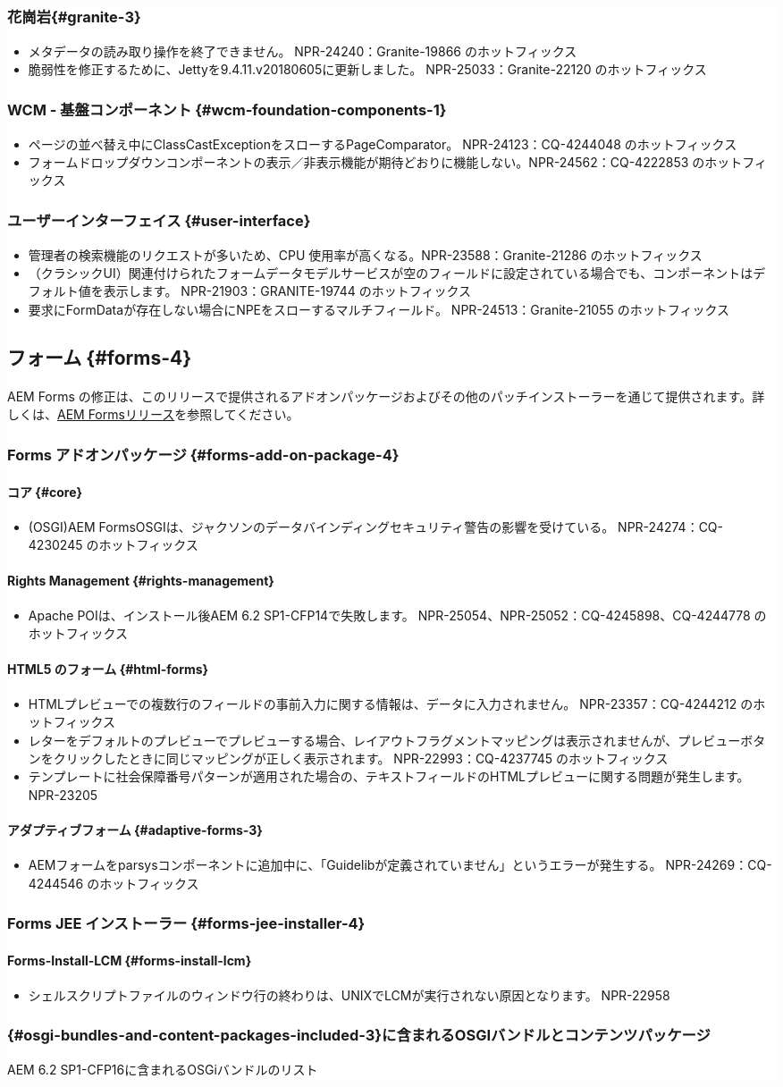### 花崗岩{#granite-3}

* メタデータの読み取り操作を終了できません。 NPR-24240：Granite-19866 のホットフィックス
* 脆弱性を修正するために、Jettyを9.4.11.v20180605に更新しました。 NPR-25033：Granite-22120 のホットフィックス

### WCM ‐ 基盤コンポーネント {#wcm-foundation-components-1}

* ページの並べ替え中にClassCastExceptionをスローするPageComparator。 NPR-24123：CQ-4244048 のホットフィックス
* フォームドロップダウンコンポーネントの表示／非表示機能が期待どおりに機能しない。NPR-24562：CQ-4222853 のホットフィックス

### ユーザーインターフェイス {#user-interface}

* 管理者の検索機能のリクエストが多いため、CPU 使用率が高くなる。NPR-23588：Granite-21286 のホットフィックス
* （クラシックUI）関連付けられたフォームデータモデルサービスが空のフィールドに設定されている場合でも、コンポーネントはデフォルト値を表示します。 NPR-21903：GRANITE-19744 のホットフィックス
* 要求にFormDataが存在しない場合にNPEをスローするマルチフィールド。 NPR-24513：Granite-21055 のホットフィックス

## フォーム {#forms-4}

AEM Forms の修正は、このリリースで提供されるアドオンパッケージおよびその他のパッチインストーラーを通じて提供されます。詳しくは、[AEM Formsリリース](aem-forms-releases.md)を参照してください。

### Forms アドオンパッケージ {#forms-add-on-package-4}

#### コア {#core}

* (OSGI)AEM FormsOSGIは、ジャクソンのデータバインディングセキュリティ警告の影響を受けている。 NPR-24274：CQ-4230245 のホットフィックス

#### Rights Management {#rights-management}

* Apache POIは、インストール後AEM 6.2 SP1-CFP14で失敗します。 NPR-25054、NPR-25052：CQ-4245898、CQ-4244778 のホットフィックス

#### HTML5 のフォーム {#html-forms}

* HTMLプレビューでの複数行のフィールドの事前入力に関する情報は、データに入力されません。 NPR-23357：CQ-4244212 のホットフィックス
* レターをデフォルトのプレビューでプレビューする場合、レイアウトフラグメントマッピングは表示されませんが、プレビューボタンをクリックしたときに同じマッピングが正しく表示されます。 NPR-22993：CQ-4237745 のホットフィックス
* テンプレートに社会保障番号パターンが適用された場合の、テキストフィールドのHTMLプレビューに関する問題が発生します。 NPR-23205

#### アダプティブフォーム {#adaptive-forms-3}

* AEMフォームをparsysコンポーネントに追加中に、「Guidelibが定義されていません」というエラーが発生する。 NPR-24269：CQ-4244546 のホットフィックス

### Forms JEE インストーラー {#forms-jee-installer-4}

#### Forms-Install-LCM {#forms-install-lcm}

* シェルスクリプトファイルのウィンドウ行の終わりは、UNIXでLCMが実行されない原因となります。 NPR-22958

### {#osgi-bundles-and-content-packages-included-3}に含まれるOSGIバンドルとコンテンツパッケージ

AEM 6.2 SP1-CFP16に含まれるOSGiバンドルのリスト
